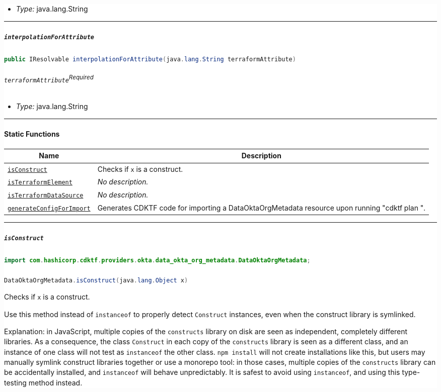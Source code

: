 - *Type:* java.lang.String

---

##### `interpolationForAttribute` <a name="interpolationForAttribute" id="@cdktf/provider-okta.dataOktaOrgMetadata.DataOktaOrgMetadata.interpolationForAttribute"></a>

```java
public IResolvable interpolationForAttribute(java.lang.String terraformAttribute)
```

###### `terraformAttribute`<sup>Required</sup> <a name="terraformAttribute" id="@cdktf/provider-okta.dataOktaOrgMetadata.DataOktaOrgMetadata.interpolationForAttribute.parameter.terraformAttribute"></a>

- *Type:* java.lang.String

---

#### Static Functions <a name="Static Functions" id="Static Functions"></a>

| **Name** | **Description** |
| --- | --- |
| <code><a href="#@cdktf/provider-okta.dataOktaOrgMetadata.DataOktaOrgMetadata.isConstruct">isConstruct</a></code> | Checks if `x` is a construct. |
| <code><a href="#@cdktf/provider-okta.dataOktaOrgMetadata.DataOktaOrgMetadata.isTerraformElement">isTerraformElement</a></code> | *No description.* |
| <code><a href="#@cdktf/provider-okta.dataOktaOrgMetadata.DataOktaOrgMetadata.isTerraformDataSource">isTerraformDataSource</a></code> | *No description.* |
| <code><a href="#@cdktf/provider-okta.dataOktaOrgMetadata.DataOktaOrgMetadata.generateConfigForImport">generateConfigForImport</a></code> | Generates CDKTF code for importing a DataOktaOrgMetadata resource upon running "cdktf plan <stack-name>". |

---

##### `isConstruct` <a name="isConstruct" id="@cdktf/provider-okta.dataOktaOrgMetadata.DataOktaOrgMetadata.isConstruct"></a>

```java
import com.hashicorp.cdktf.providers.okta.data_okta_org_metadata.DataOktaOrgMetadata;

DataOktaOrgMetadata.isConstruct(java.lang.Object x)
```

Checks if `x` is a construct.

Use this method instead of `instanceof` to properly detect `Construct`
instances, even when the construct library is symlinked.

Explanation: in JavaScript, multiple copies of the `constructs` library on
disk are seen as independent, completely different libraries. As a
consequence, the class `Construct` in each copy of the `constructs` library
is seen as a different class, and an instance of one class will not test as
`instanceof` the other class. `npm install` will not create installations
like this, but users may manually symlink construct libraries together or
use a monorepo tool: in those cases, multiple copies of the `constructs`
library can be accidentally installed, and `instanceof` will behave
unpredictably. It is safest to avoid using `instanceof`, and using
this type-testing method instead.
